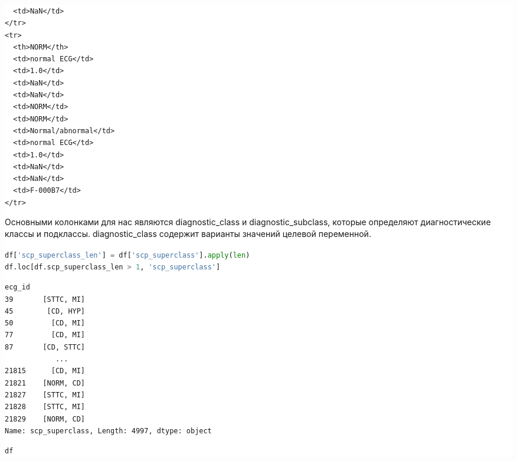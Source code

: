       <td>NaN</td>
    </tr>
    <tr>
      <th>NORM</th>
      <td>normal ECG</td>
      <td>1.0</td>
      <td>NaN</td>
      <td>NaN</td>
      <td>NORM</td>
      <td>NORM</td>
      <td>Normal/abnormal</td>
      <td>normal ECG</td>
      <td>1.0</td>
      <td>NaN</td>
      <td>NaN</td>
      <td>F-000B7</td>
    </tr>
  </tbody>
</table>
</div>



Основными колонками для нас являются diagnostic_class и diagnostic_subclass, которые определяют диагностические классы и подклассы. diagnostic_class содержит варианты значений целевой переменной.


```python
df['scp_superclass_len'] = df['scp_superclass'].apply(len)
df.loc[df.scp_superclass_len > 1, 'scp_superclass']
```




    ecg_id
    39       [STTC, MI]
    45        [CD, HYP]
    50         [CD, MI]
    77         [CD, MI]
    87       [CD, STTC]
                ...    
    21815      [CD, MI]
    21821    [NORM, CD]
    21827    [STTC, MI]
    21828    [STTC, MI]
    21829    [NORM, CD]
    Name: scp_superclass, Length: 4997, dtype: object




```python
df
```




<div>
<style scoped>
    .dataframe tbody tr th:only-of-type {
        vertical-align: middle;
    }
